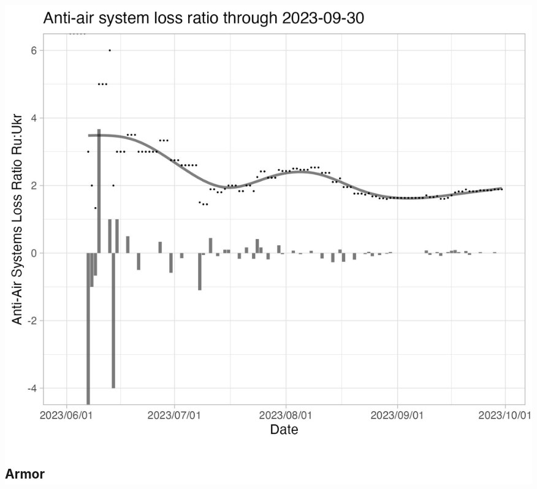 ![alt text](https://raw.githubusercontent.com/leedrake5/Russia-Ukraine/master/Plots/2023-06-01/antiair_ratio.jpg?)

## Armor